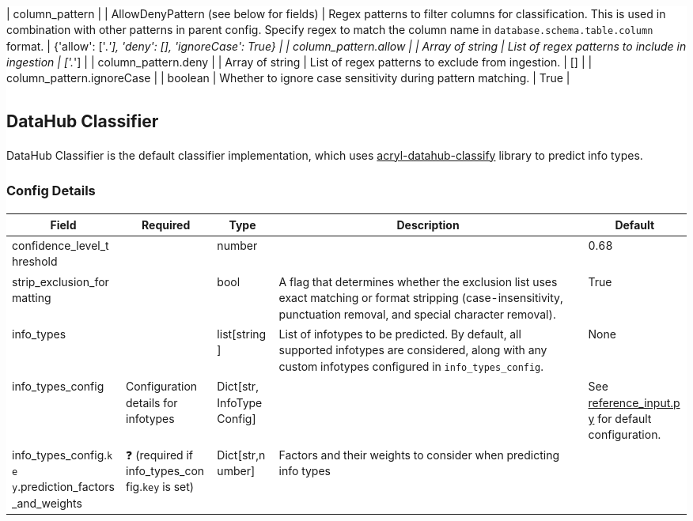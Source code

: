 | column_pattern            |          | AllowDenyPattern (see below for fields) | Regex patterns to filter columns for classification. This is used in combination with other patterns in parent config. Specify regex to match the column name in `database.schema.table.column` format.                                                                                                                                  | {'allow': ['.*'], 'deny': [], 'ignoreCase': True}          |
| column_pattern.allow      |          | Array of string                         | List of regex patterns to include in ingestion                                                                                                                                                                                                                                                                                           | ['.*']                                                     |
| column_pattern.deny       |          | Array of string                         | List of regex patterns to exclude from ingestion.                                                                                                                                                                                                                                                                                        | []                                                         |
| column_pattern.ignoreCase |          | boolean                                 | Whether to ignore case sensitivity during pattern matching.                                                                                                                                                                                                                                                                              | True                                                       |

## DataHub Classifier

DataHub Classifier is the default classifier implementation, which uses [acryl-datahub-classify](https://pypi.org/project/acryl-datahub-classify/) library to predict info types.

### Config Details

| Field                                                  | Required                                              | Type                                           | Description                                                                                                                                                         | Default                                                                                                                                                               |
| ------------------------------------------------------ | ----------------------------------------------------- | ---------------------------------------------- | ------------------------------------------------------------------------------------------------------------------------------------------------------------------- | --------------------------------------------------------------------------------------------------------------------------------------------------------------------- |
| confidence_level_threshold                             |                                                       | number                                         |                                                                                                                                                                     | 0.68                                                                                                                                                                  |
| strip_exclusion_formatting                             |                                                       | bool                                           | A flag that determines whether the exclusion list uses exact matching or format stripping (case-insensitivity, punctuation removal, and special character removal). | True                                                                                                                                                                  |
| info_types                                             |                                                       | list[string]                                   | List of infotypes to be predicted. By default, all supported infotypes are considered, along with any custom infotypes configured in `info_types_config`.           | None                                                                                                                                                                  |
| info_types_config                                      | Configuration details for infotypes                   | Dict[str, InfoTypeConfig]                      |                                                                                                                                                                     | See [reference_input.py](https://github.com/acryldata/datahub-classify/blob/main/datahub-classify/src/datahub_classify/reference_input.py) for default configuration. |
| info_types_config.`key`.prediction_factors_and_weights | ❓ (required if info_types_config.`key` is set)        | Dict[str,number]                               | Factors and their weights to consider when predicting info types                                                                                                    |                                                                                                                                                                       |